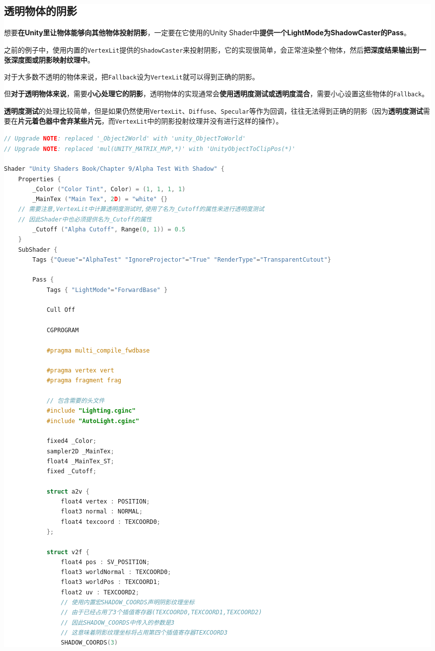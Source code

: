 ## 透明物体的阴影

想要**在Unity里让物体能够向其他物体投射阴影**，一定要在它使用的Unity Shader中**提供一个LightMode为ShadowCaster的Pass**。

之前的例子中，使用内置的`VertexLit`提供的`ShadowCaster`来投射阴影，它的实现很简单，会正常渲染整个物体，然后**把深度结果输出到一张深度图或阴影映射纹理中**。

对于大多数不透明的物体来说，把`Fallback`设为`VertexLit`就可以得到正确的阴影。

但**对于透明物体来说**，需要**小心处理它的阴影**，透明物体的实现通常会**使用透明度测试或透明度混合**，需要小心设置这些物体的`Fallback`。

**透明度测试**的处理比较简单，但是如果仍然使用`VertexLit`、`Diffuse`、`Specular`等作为回调，往往无法得到正确的阴影（因为**透明度测试**需要在**片元着色器中舍弃某些片元**，而`VertexLit`中的阴影投射纹理并没有进行这样的操作）。

```c++
// Upgrade NOTE: replaced '_Object2World' with 'unity_ObjectToWorld'
// Upgrade NOTE: replaced 'mul(UNITY_MATRIX_MVP,*)' with 'UnityObjectToClipPos(*)'

Shader "Unity Shaders Book/Chapter 9/Alpha Test With Shadow" {
	Properties {
		_Color ("Color Tint", Color) = (1, 1, 1, 1)
		_MainTex ("Main Tex", 2D) = "white" {}
    // 需要注意,VertexLit中计算透明度测试时,使用了名为_Cutoff的属性来进行透明度测试
    // 因此Shader中也必须提供名为_Cutoff的属性
		_Cutoff ("Alpha Cutoff", Range(0, 1)) = 0.5
	}
	SubShader {
		Tags {"Queue"="AlphaTest" "IgnoreProjector"="True" "RenderType"="TransparentCutout"}
		
		Pass {
			Tags { "LightMode"="ForwardBase" }
			
			Cull Off
			
			CGPROGRAM
			
			#pragma multi_compile_fwdbase
			
			#pragma vertex vert
			#pragma fragment frag
			
			// 包含需要的头文件
			#include "Lighting.cginc"
			#include "AutoLight.cginc"
			
			fixed4 _Color;
			sampler2D _MainTex;
			float4 _MainTex_ST;
			fixed _Cutoff;
			
			struct a2v {
				float4 vertex : POSITION;
				float3 normal : NORMAL;
				float4 texcoord : TEXCOORD0;
			};
			
			struct v2f {
				float4 pos : SV_POSITION;
				float3 worldNormal : TEXCOORD0;
				float3 worldPos : TEXCOORD1;
				float2 uv : TEXCOORD2;
				// 使用内置宏SHADOW_COORDS声明阴影纹理坐标
				// 由于已经占用了3个插值寄存器(TEXCOORD0,TEXCOORD1,TEXCOORD2)
				// 因此SHADOW_COORDS中传入的参数是3
				// 这意味着阴影纹理坐标将占用第四个插值寄存器TEXCOORD3
				SHADOW_COORDS(3)
```